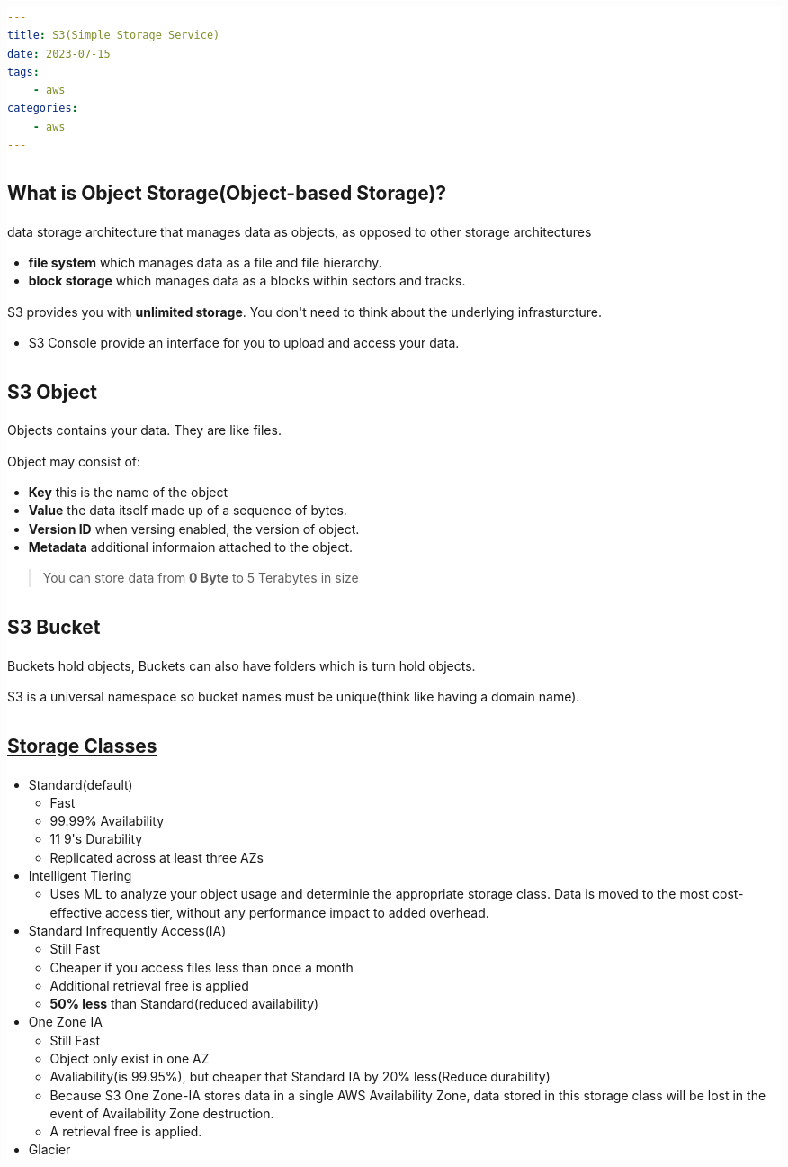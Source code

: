 ```yaml
---
title: S3(Simple Storage Service)
date: 2023-07-15
tags:
	- aws
categories: 
	- aws
---
```

## What is Object Storage(Object-based Storage)?

data storage architecture that manages data as objects, as opposed to other storage architectures

* **file system** which manages data as a file and file hierarchy.
* **block storage** which manages data as a blocks within sectors and tracks.

S3 provides you with **unlimited storage**. You don't need to think about the underlying infrasturcture.

* S3 Console provide an interface for you to upload and access your data.

## S3 Object

Objects contains your data. They are like files.

Object may consist of:

* **Key** this is the name of the object
* **Value** the data itself made up of a sequence of bytes.
* **Version ID** when versing enabled, the version of object.
* **Metadata** additional informaion attached to the object.

> You can store data from **0 Byte** to 5 Terabytes in size

## S3 Bucket

Buckets hold objects, Buckets can also have folders which is turn hold objects.

S3 is a universal namespace so bucket names must be unique(think like having a domain name).

## [Storage Classes](https://aws.amazon.com/s3/storage-classes/)

* Standard(default)
  * Fast
  * 99.99% Availability
  * 11 9's Durability
  * Replicated across at least three AZs
* Intelligent Tiering
  * Uses ML to analyze your object usage and determinie the appropriate storage class. Data is moved to the most cost-effective access tier, without any performance impact to added overhead.
* Standard Infrequently Access(IA)
  * Still Fast
  * Cheaper if you access files less than once a month
  * Additional retrieval free is applied
  * **50% less** than Standard(reduced availability)
* One Zone IA
  * Still Fast
  * Object only exist in one AZ
  * Avaliability(is 99.95%), but cheaper that Standard IA by 20% less(Reduce durability)
  * Because S3 One Zone-IA stores data in a single AWS Availability Zone, data stored in this storage class will be lost in the event of Availability Zone destruction.
  * A retrieval free is applied.
* Glacier